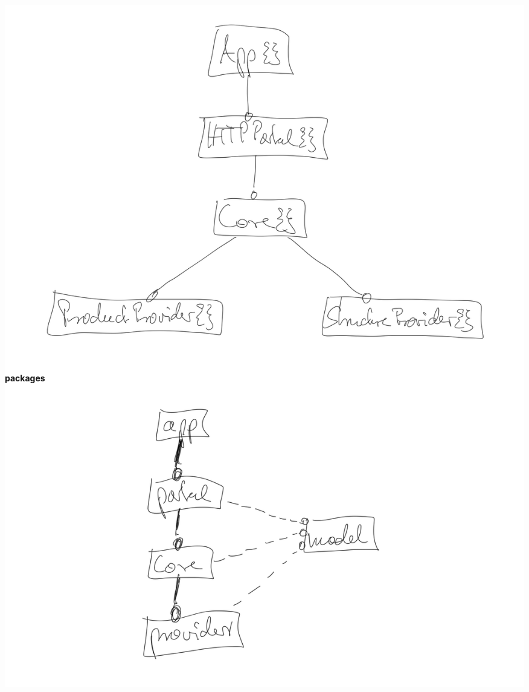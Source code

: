 ![classes](images/02_03_structur_diagrams_classes2.png)

**packages**
![classes](images/02_03_structur_diagrams_packages.png)
